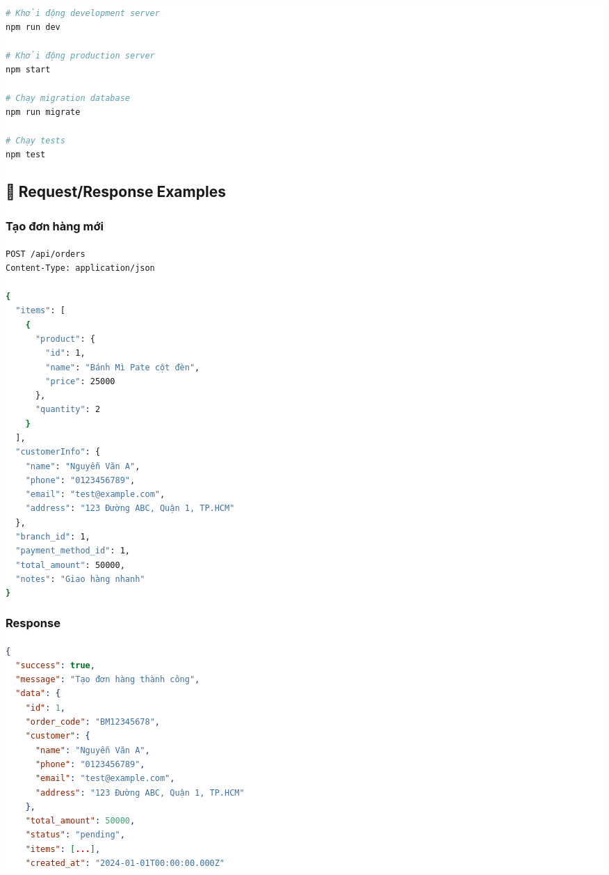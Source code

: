 ```bash
# Khởi động development server
npm run dev

# Khởi động production server
npm start

# Chạy migration database
npm run migrate

# Chạy tests
npm test
```

## 📝 Request/Response Examples

### Tạo đơn hàng mới
```bash
POST /api/orders
Content-Type: application/json

{
  "items": [
    {
      "product": {
        "id": 1,
        "name": "Bánh Mì Pate cột đèn",
        "price": 25000
      },
      "quantity": 2
    }
  ],
  "customerInfo": {
    "name": "Nguyễn Văn A",
    "phone": "0123456789",
    "email": "test@example.com",
    "address": "123 Đường ABC, Quận 1, TP.HCM"
  },
  "branch_id": 1,
  "payment_method_id": 1,
  "total_amount": 50000,
  "notes": "Giao hàng nhanh"
}
```

### Response
```json
{
  "success": true,
  "message": "Tạo đơn hàng thành công",
  "data": {
    "id": 1,
    "order_code": "BM12345678",
    "customer": {
      "name": "Nguyễn Văn A",
      "phone": "0123456789",
      "email": "test@example.com",
      "address": "123 Đường ABC, Quận 1, TP.HCM"
    },
    "total_amount": 50000,
    "status": "pending",
    "items": [...],
    "created_at": "2024-01-01T00:00:00.000Z"
```